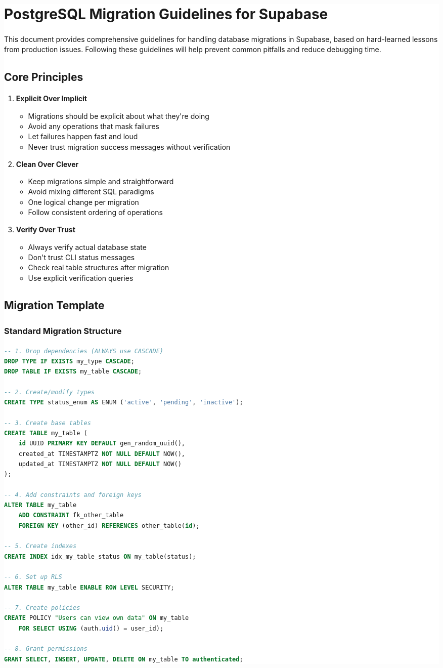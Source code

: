 # PostgreSQL Migration Guidelines for Supabase

This document provides comprehensive guidelines for handling database migrations in Supabase, based on hard-learned lessons from production issues. Following these guidelines will help prevent common pitfalls and reduce debugging time.

## Core Principles

1. **Explicit Over Implicit**
   - Migrations should be explicit about what they're doing
   - Avoid any operations that mask failures
   - Let failures happen fast and loud
   - Never trust migration success messages without verification

2. **Clean Over Clever**
   - Keep migrations simple and straightforward
   - Avoid mixing different SQL paradigms
   - One logical change per migration
   - Follow consistent ordering of operations

3. **Verify Over Trust**
   - Always verify actual database state
   - Don't trust CLI status messages
   - Check real table structures after migration
   - Use explicit verification queries

## Migration Template

### Standard Migration Structure
```sql
-- 1. Drop dependencies (ALWAYS use CASCADE)
DROP TYPE IF EXISTS my_type CASCADE;
DROP TABLE IF EXISTS my_table CASCADE;

-- 2. Create/modify types
CREATE TYPE status_enum AS ENUM ('active', 'pending', 'inactive');

-- 3. Create base tables
CREATE TABLE my_table (
    id UUID PRIMARY KEY DEFAULT gen_random_uuid(),
    created_at TIMESTAMPTZ NOT NULL DEFAULT NOW(),
    updated_at TIMESTAMPTZ NOT NULL DEFAULT NOW()
);

-- 4. Add constraints and foreign keys
ALTER TABLE my_table
    ADD CONSTRAINT fk_other_table
    FOREIGN KEY (other_id) REFERENCES other_table(id);

-- 5. Create indexes
CREATE INDEX idx_my_table_status ON my_table(status);

-- 6. Set up RLS
ALTER TABLE my_table ENABLE ROW LEVEL SECURITY;

-- 7. Create policies
CREATE POLICY "Users can view own data" ON my_table
    FOR SELECT USING (auth.uid() = user_id);

-- 8. Grant permissions
GRANT SELECT, INSERT, UPDATE, DELETE ON my_table TO authenticated;

```